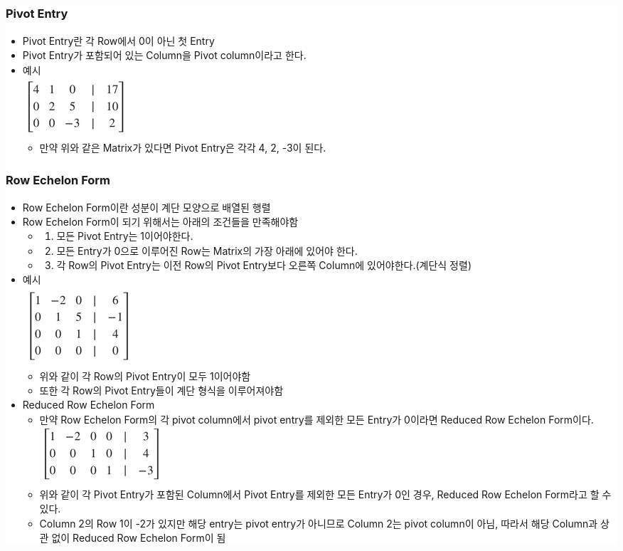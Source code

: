 ### Pivot Entry
- Pivot Entry란 각 Row에서 0이 아닌 첫 Entry
- Pivot Entry가 포함되어 있는 Column을 Pivot column이라고 한다.
- 예시<br>
  ![alt text](../images/선형대수학-단일%20행렬%20연산-피벗%20성분%20예시.png)
  - 만약 위와 같은 Matrix가 있다면 Pivot Entry은 각각 4, 2, -3이 된다.

### Row Echelon Form
- Row Echelon Form이란 성분이 계단 모양으로 배열된 행렬
- Row Echelon Form이 되기 위해서는 아래의 조건들을 만족해야함
  - 1. 모든 Pivot Entry는 1이어야한다.
  - 2. 모든 Entry가 0으로 이루어진 Row는 Matrix의 가장 아래에 있어야 한다.
  - 3. 각 Row의 Pivot Entry는 이전 Row의 Pivot Entry보다 오른쪽 Column에 있어야한다.(계단식 정렬)
- 예시<br>
  ![alt text](../images/선형대수학-단일%20행렬%20연산-행사다리꼴%20예시.png)
  - 위와 같이 각 Row의 Pivot Entry이 모두 1이어야함
  - 또한 각 Row의 Pivot Entry들이 계단 형식을 이루어져야함
- Reduced Row Echelon Form
  - 만약 Row Echelon Form의 각 pivot column에서 pivot entry를 제외한 모든 Entry가 0이라면 Reduced Row Echelon Form이다.<br>
  ![alt text](../images/Linear%20Algebra-Operations%20on%20one%20matrix-.png)
  - 위와 같이 각 Pivot Entry가 포함된 Column에서 Pivot Entry를 제외한 모든 Entry가 0인 경우, Reduced Row Echelon Form라고 할 수 있다.
  - Column 2의 Row 1이 -2가 있지만 해당 entry는 pivot entry가 아니므로 Column 2는 pivot column이 아님, 따라서 해당 Column과 상관 없이 Reduced Row Echelon Form이 됨